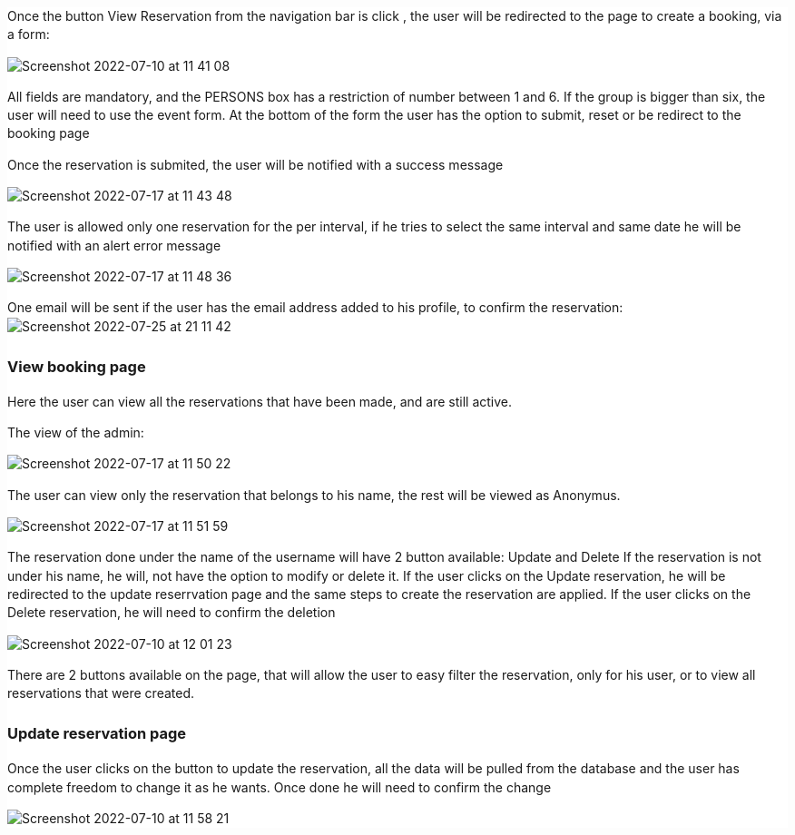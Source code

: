 Once the button View Reservation from the navigation bar is click , the user will be redirected to the page to create a booking, via a form:

<img width="549" alt="Screenshot 2022-07-10 at 11 41 08" src="https://user-images.githubusercontent.com/91877102/178137725-640a0937-8690-43ec-906e-2923684980e3.png">

All fields are mandatory, and the PERSONS box has a restriction of number between 1 and 6.
If the group is bigger than six, the user will need to use the event form.
At the bottom of the form the user has the option to submit, reset or be redirect to the booking page

Once the reservation is submited, the user will be notified with a success message

<img width="402" alt="Screenshot 2022-07-17 at 11 43 48" src="https://user-images.githubusercontent.com/91877102/179390873-3d0737ae-da4b-4d93-baae-2d75d6b32960.png">

The user is allowed only one reservation for the per interval, if he tries to select the same interval and same date he will be notified with an alert error message

<img width="346" alt="Screenshot 2022-07-17 at 11 48 36" src="https://user-images.githubusercontent.com/91877102/179391080-4b312dc1-e29e-4b85-a741-234fcddc2d9a.png">

One email will be sent if the user has the email address added to his profile, to confirm the reservation:
<img width="455" alt="Screenshot 2022-07-25 at 21 11 42" src="https://user-images.githubusercontent.com/91877102/180845530-b9aa3c51-b32c-4d10-bf94-248654ed2a2b.png">

### **View booking page**

Here the user can view all the reservations that have been made, and are still active.

The view of the admin:

<img width="812" alt="Screenshot 2022-07-17 at 11 50 22" src="https://user-images.githubusercontent.com/91877102/179391134-4f49c04c-4db4-44c9-90a1-14571abe6dd6.png">

The user can view only the reservation that belongs to his name, the rest will be viewed as Anonymus.

<img width="760" alt="Screenshot 2022-07-17 at 11 51 59" src="https://user-images.githubusercontent.com/91877102/179391165-bb965d64-435e-45b3-a0f2-e3b9761020cc.png">

The reservation done under the name of the username will have 2 button available: Update and Delete
If the reservation is not under his name, he will, not have the option to modify or delete it.
If the user clicks on the Update reservation, he will be redirected to the update reserrvation page and the same steps to create the reservation are applied.
If the user clicks on the Delete reservation, he will need to confirm the deletion

<img width="398" alt="Screenshot 2022-07-10 at 12 01 23" src="https://user-images.githubusercontent.com/91877102/178138335-d925a3df-2056-4fa2-a7db-110b32059c5b.png">

There are 2 buttons available on the page, that will allow the user to easy filter the reservation, only for his user, or to view all reservations that were created.

### **Update reservation page**

Once the user clicks on the button to update the reservation, all the data will be pulled from the database and the user has complete freedom to change it as he wants.
Once done he will need to confirm the change

<img width="398" alt="Screenshot 2022-07-10 at 11 58 21" src="https://user-images.githubusercontent.com/91877102/178138223-2ec23d9a-d36f-4dae-9f52-5905276cad77.png">
